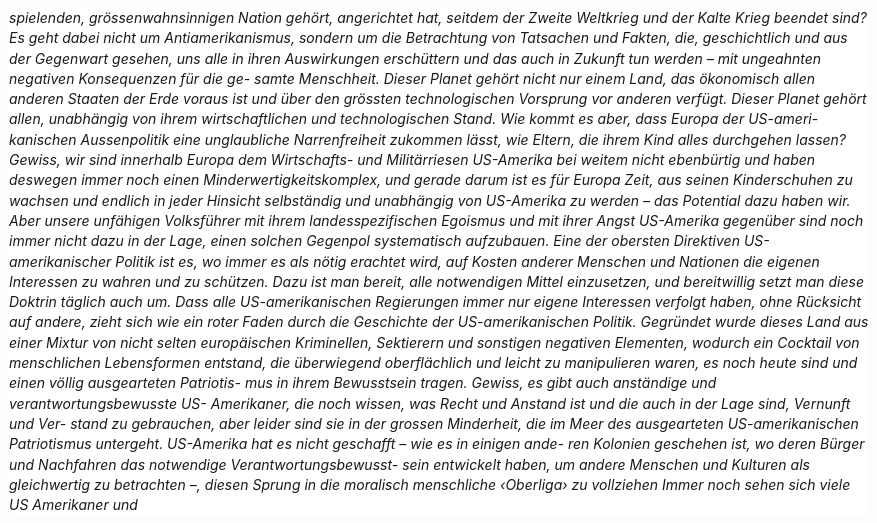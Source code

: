 _spielenden, grössenwahnsinnigen Nation gehört, angerichtet hat, seitdem der Zweite Weltkrieg und der_
_Kalte Krieg beendet sind? Es geht dabei nicht um Antiamerikanismus, sondern um die Betrachtung von_
_Tatsachen und Fakten, die, geschichtlich und aus der Gegenwart gesehen, uns alle in ihren Auswirkungen_
_erschüttern und das auch in Zukunft tun werden – mit ungeahnten negativen Konsequenzen für die ge-_
_samte Menschheit._
_Dieser Planet gehört nicht nur einem Land, das ökonomisch allen anderen Staaten der Erde voraus ist und_
_über den grössten technologischen Vorsprung vor anderen verfügt. Dieser Planet gehört allen, unabhängig_
_von ihrem wirtschaftlichen und technologischen Stand. Wie kommt es aber, dass Europa der US-ameri-_
_kanischen Aussenpolitik eine unglaubliche Narrenfreiheit zukommen lässt, wie Eltern, die ihrem Kind alles_
_durchgehen lassen? Gewiss, wir sind innerhalb Europa dem Wirtschafts- und Militärriesen US-Amerika_
_bei weitem nicht ebenbürtig und haben deswegen immer noch einen Minderwertigkeitskomplex, und_
_gerade darum ist es für Europa Zeit, aus seinen Kinderschuhen zu wachsen und endlich in jeder Hinsicht_
_selbständig und unabhängig von US-Amerika zu werden – das Potential dazu haben wir. Aber unsere_
_unfähigen Volksführer mit ihrem landesspezifischen Egoismus und mit ihrer Angst US-Amerika gegenüber_
_sind noch immer nicht dazu in der Lage, einen solchen Gegenpol systematisch aufzubauen._
_Eine der obersten Direktiven US-amerikanischer Politik ist es, wo immer es als nötig erachtet wird, auf_
_Kosten anderer Menschen und Nationen die eigenen Interessen zu wahren und zu schützen. Dazu ist man_
_bereit, alle notwendigen Mittel einzusetzen, und bereitwillig setzt man diese Doktrin täglich auch um. Dass_
_alle US-amerikanischen Regierungen immer nur eigene Interessen verfolgt haben, ohne Rücksicht auf_
_andere, zieht sich wie ein roter Faden durch die Geschichte der US-amerikanischen Politik. Gegründet_
_wurde dieses Land aus einer Mixtur von nicht selten europäischen Kriminellen, Sektierern und sonstigen_
_negativen Elementen, wodurch ein Cocktail von menschlichen Lebensformen entstand, die überwiegend_
_oberflächlich und leicht zu manipulieren waren, es noch heute sind und einen völlig ausgearteten Patriotis-_
_mus in ihrem Bewusstsein tragen. Gewiss, es gibt auch anständige und verantwortungsbewusste US-_
_Amerikaner, die noch wissen, was Recht und Anstand ist und die auch in der Lage sind, Vernunft und Ver-_
_stand zu gebrauchen, aber leider sind sie in der grossen Minderheit, die im Meer des ausgearteten_
_US-amerikanischen Patriotismus untergeht. US-Amerika hat es nicht geschafft – wie es in einigen ande-_
_ren Kolonien geschehen ist, wo deren Bürger und Nachfahren das notwendige Verantwortungsbewusst-_
_sein entwickelt haben, um andere Menschen und Kulturen als gleichwertig zu betrachten –, diesen Sprung_
_in die moralisch menschliche ‹Oberliga› zu vollziehen Immer noch sehen sich viele US Amerikaner und_
